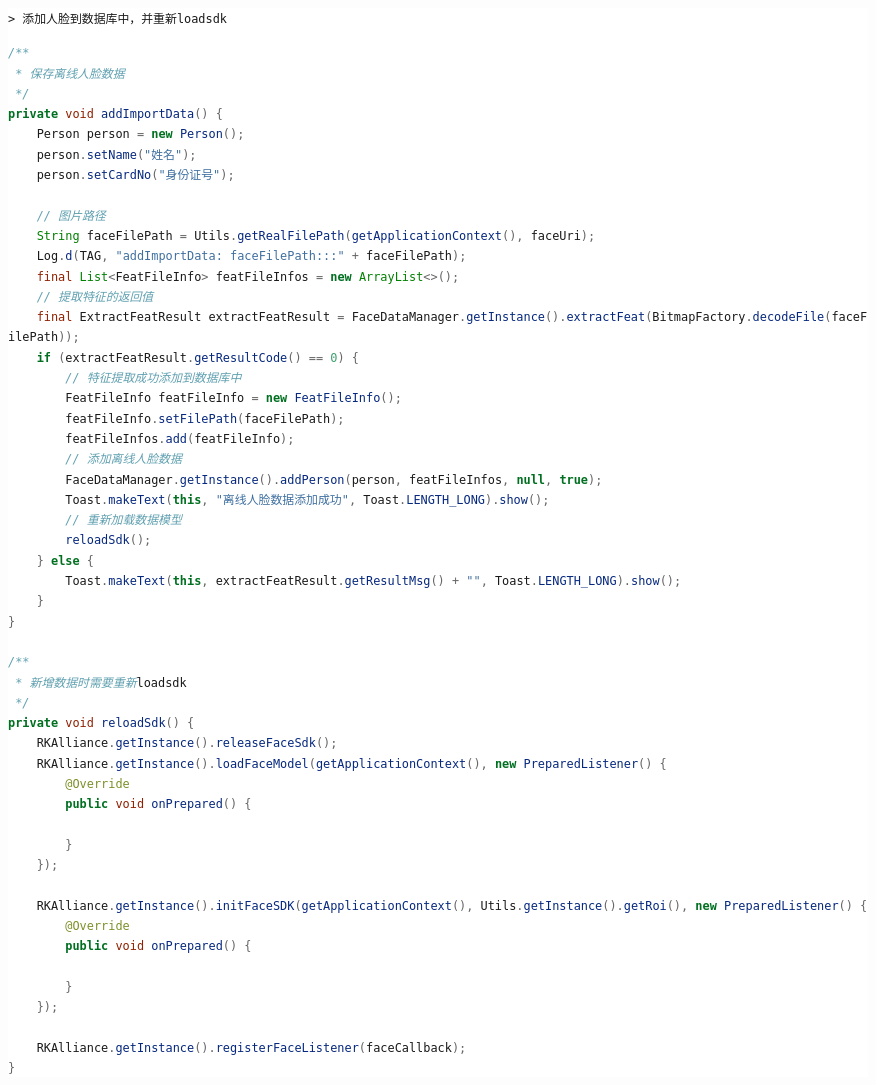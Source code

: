 	> 添加人脸到数据库中，并重新loadsdk

  ```java
  /**
   * 保存离线人脸数据
   */
  private void addImportData() {
      Person person = new Person();
      person.setName("姓名");
      person.setCardNo("身份证号");

      // 图片路径
      String faceFilePath = Utils.getRealFilePath(getApplicationContext(), faceUri);
      Log.d(TAG, "addImportData: faceFilePath:::" + faceFilePath);
      final List<FeatFileInfo> featFileInfos = new ArrayList<>();
      // 提取特征的返回值
      final ExtractFeatResult extractFeatResult = FaceDataManager.getInstance().extractFeat(BitmapFactory.decodeFile(faceFilePath));
      if (extractFeatResult.getResultCode() == 0) {
          // 特征提取成功添加到数据库中
          FeatFileInfo featFileInfo = new FeatFileInfo();
          featFileInfo.setFilePath(faceFilePath);
          featFileInfos.add(featFileInfo);
          // 添加离线人脸数据
          FaceDataManager.getInstance().addPerson(person, featFileInfos, null, true);
          Toast.makeText(this, "离线人脸数据添加成功", Toast.LENGTH_LONG).show();
          // 重新加载数据模型
          reloadSdk();
      } else {
          Toast.makeText(this, extractFeatResult.getResultMsg() + "", Toast.LENGTH_LONG).show();
      }
  }

  /**
   * 新增数据时需要重新loadsdk
   */
  private void reloadSdk() {
      RKAlliance.getInstance().releaseFaceSdk();
      RKAlliance.getInstance().loadFaceModel(getApplicationContext(), new PreparedListener() {
          @Override
          public void onPrepared() {

          }
      });

      RKAlliance.getInstance().initFaceSDK(getApplicationContext(), Utils.getInstance().getRoi(), new PreparedListener() {
          @Override
          public void onPrepared() {

          }
      });

      RKAlliance.getInstance().registerFaceListener(faceCallback);
  }
  ```
